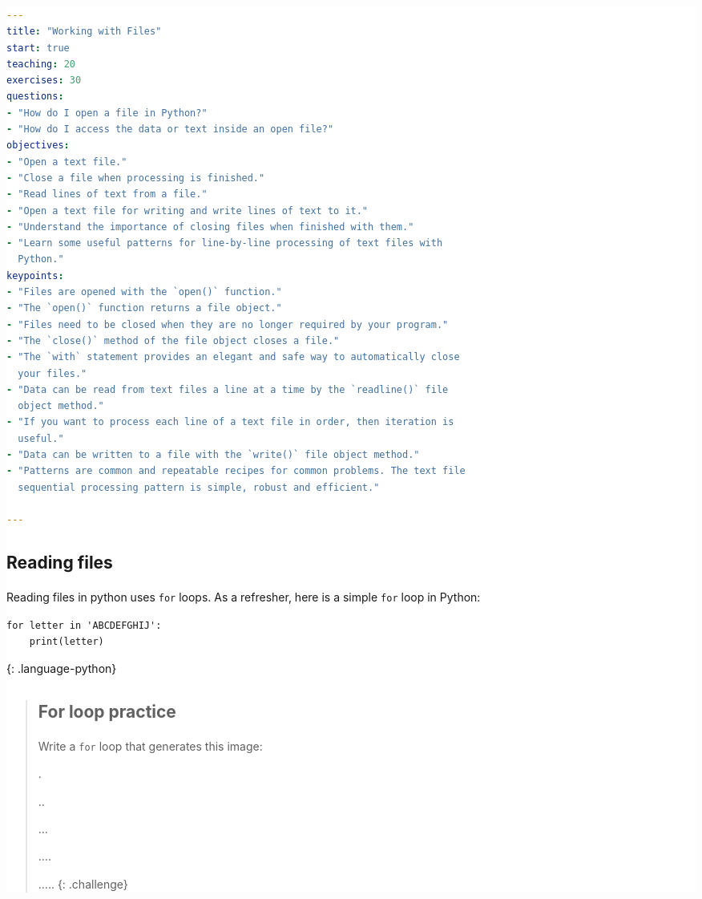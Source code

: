 ```yaml
---
title: "Working with Files"
start: true
teaching: 20
exercises: 30
questions:
- "How do I open a file in Python?"
- "How do I access the data or text inside an open file?"
objectives:
- "Open a text file."
- "Close a file when processing is finished."
- "Read lines of text from a file."
- "Open a text file for writing and write lines of text to it."
- "Understand the importance of closing files when finished with them."
- "Learn some useful patterns for line-by-line processing of text files with
  Python."
keypoints:
- "Files are opened with the `open()` function."
- "The `open()` function returns a file object."
- "Files need to be closed when they are no longer required by your program."
- "The `close()` method of the file object closes a file."
- "The `with` statement provides an elegant and safe way to automatically close
  your files."
- "Data can be read from text files a line at a time by the `readline()` file
  object method."
- "If you want to process each line of a text file in order, then iteration is
  useful."
- "Data can be written to a file with the `write()` file object method."
- "Patterns are common and repeatable recipes for common problems. The text file
  sequential processing pattern is simple, robust and efficient."

---
```


## Reading files

Reading files in python uses `for` loops. As a refresher, here is a simple `for` loop in Python:

~~~
for letter in 'ABCDEFGHIJ':
    print(letter)
~~~
{: .language-python}

> ## For loop practice
> Write a `for` loop that generates this image:
>
> .
>
> ..
>
> ...
>
> ....
>
> .....
{: .challenge}
